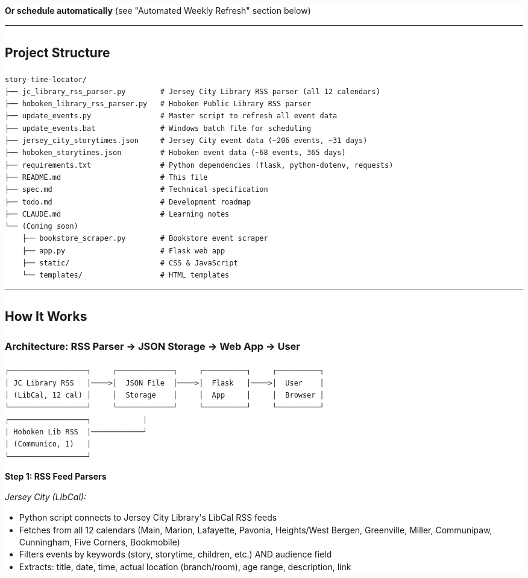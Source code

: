 **Or schedule automatically** (see "Automated Weekly Refresh" section below)

---

## Project Structure

```
story-time-locator/
├── jc_library_rss_parser.py        # Jersey City Library RSS parser (all 12 calendars)
├── hoboken_library_rss_parser.py   # Hoboken Public Library RSS parser
├── update_events.py                # Master script to refresh all event data
├── update_events.bat               # Windows batch file for scheduling
├── jersey_city_storytimes.json     # Jersey City event data (~206 events, ~31 days)
├── hoboken_storytimes.json         # Hoboken event data (~68 events, 365 days)
├── requirements.txt                # Python dependencies (flask, python-dotenv, requests)
├── README.md                       # This file
├── spec.md                         # Technical specification
├── todo.md                         # Development roadmap
├── CLAUDE.md                       # Learning notes
└── (Coming soon)
    ├── bookstore_scraper.py        # Bookstore event scraper
    ├── app.py                      # Flask web app
    ├── static/                     # CSS & JavaScript
    └── templates/                  # HTML templates
```

---

## How It Works

### Architecture: RSS Parser → JSON Storage → Web App → User

```
┌──────────────────┐     ┌─────────────┐     ┌──────────┐     ┌──────────┐
│ JC Library RSS   │────>│  JSON File  │────>│  Flask   │────>│  User    │
│ (LibCal, 12 cal) │     │  Storage    │     │  App     │     │  Browser │
└──────────────────┘     └─────────────┘     └──────────┘     └──────────┘
┌──────────────────┐            │
│ Hoboken Lib RSS  │────────────┘
│ (Communico, 1)   │
└──────────────────┘
```

**Step 1: RSS Feed Parsers**

*Jersey City (LibCal):*
- Python script connects to Jersey City Library's LibCal RSS feeds
- Fetches from all 12 calendars (Main, Marion, Lafayette, Pavonia, Heights/West Bergen, Greenville, Miller, Communipaw, Cunningham, Five Corners, Bookmobile)
- Filters events by keywords (story, storytime, children, etc.) AND audience field
- Extracts: title, date, time, actual location (branch/room), age range, description, link
